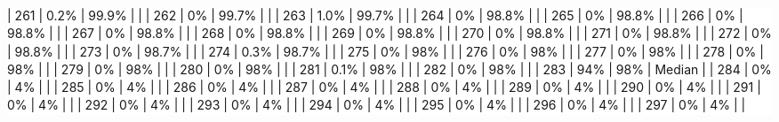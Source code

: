 | 261 | 0.2% | 99.9% |  |
| 262 | 0% | 99.7% |  |
| 263 | 1.0% | 99.7% |  |
| 264 | 0% | 98.8% |  |
| 265 | 0% | 98.8% |  |
| 266 | 0% | 98.8% |  |
| 267 | 0% | 98.8% |  |
| 268 | 0% | 98.8% |  |
| 269 | 0% | 98.8% |  |
| 270 | 0% | 98.8% |  |
| 271 | 0% | 98.8% |  |
| 272 | 0% | 98.8% |  |
| 273 | 0% | 98.7% |  |
| 274 | 0.3% | 98.7% |  |
| 275 | 0% | 98% |  |
| 276 | 0% | 98% |  |
| 277 | 0% | 98% |  |
| 278 | 0% | 98% |  |
| 279 | 0% | 98% |  |
| 280 | 0% | 98% |  |
| 281 | 0.1% | 98% |  |
| 282 | 0% | 98% |  |
| 283 | 94% | 98% | Median |
| 284 | 0% | 4% |  |
| 285 | 0% | 4% |  |
| 286 | 0% | 4% |  |
| 287 | 0% | 4% |  |
| 288 | 0% | 4% |  |
| 289 | 0% | 4% |  |
| 290 | 0% | 4% |  |
| 291 | 0% | 4% |  |
| 292 | 0% | 4% |  |
| 293 | 0% | 4% |  |
| 294 | 0% | 4% |  |
| 295 | 0% | 4% |  |
| 296 | 0% | 4% |  |
| 297 | 0% | 4% |  |